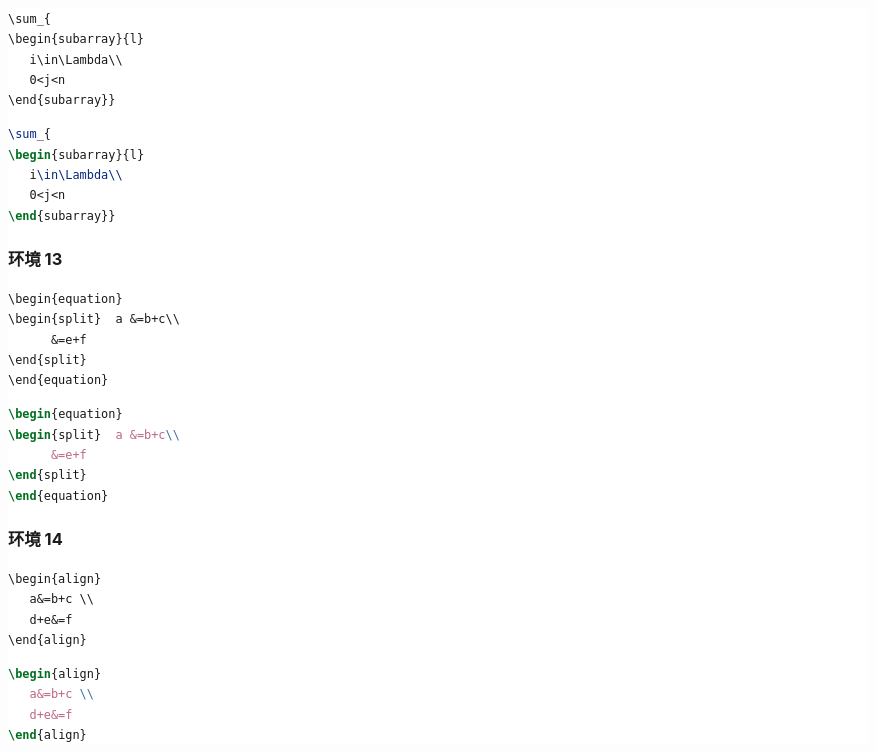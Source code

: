 
```KaTeX
\sum_{
\begin{subarray}{l}
   i\in\Lambda\\
   0<j<n
\end{subarray}}
```



```LaTeX
\sum_{
\begin{subarray}{l}
   i\in\Lambda\\
   0<j<n
\end{subarray}}
```

### 环境 13



```KaTeX
\begin{equation}
\begin{split}  a &=b+c\\
      &=e+f
\end{split}
\end{equation}
```



```LaTeX
\begin{equation}
\begin{split}  a &=b+c\\
      &=e+f
\end{split}
\end{equation}
```

### 环境 14



```KaTeX
\begin{align}
   a&=b+c \\
   d+e&=f
\end{align}
```



```LaTeX
\begin{align}
   a&=b+c \\
   d+e&=f
\end{align}
```
